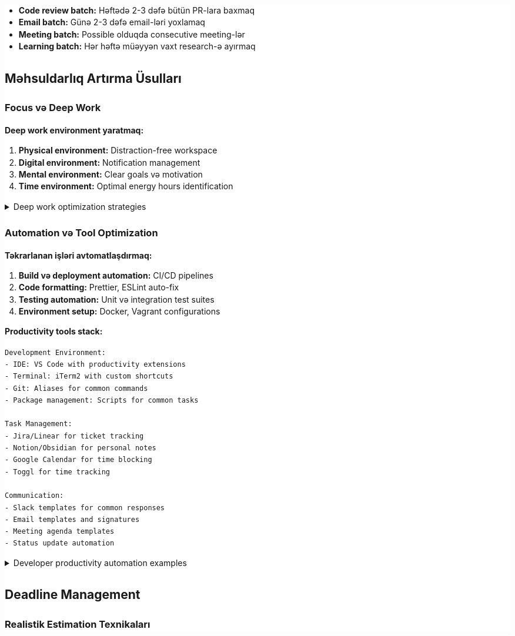 - **Code review batch:** Həftədə 2-3 dəfə bütün PR-lara baxmaq
- **Email batch:** Günə 2-3 dəfə email-ləri yoxlamaq
- **Meeting batch:** Possible olduqda consecutive meeting-lər
- **Learning batch:** Hər həftə müəyyən vaxt research-ə ayırmaq

## Məhsuldarlıq Artırma Üsulları

### Focus və Deep Work

**Deep work environment yaratmaq:**

1. **Physical environment:** Distraction-free workspace
2. **Digital environment:** Notification management
3. **Mental environment:** Clear goals və motivation
4. **Time environment:** Optimal energy hours identification

<details><summary>Deep work optimization strategies</summary></details>

### Automation və Tool Optimization

**Təkrarlanan işləri avtomatlaşdırmaq:**

1. **Build və deployment automation:** CI/CD pipelines
2. **Code formatting:** Prettier, ESLint auto-fix
3. **Testing automation:** Unit və integration test suites
4. **Environment setup:** Docker, Vagrant configurations

**Productivity tools stack:**

```
Development Environment:
- IDE: VS Code with productivity extensions
- Terminal: iTerm2 with custom shortcuts
- Git: Aliases for common commands
- Package management: Scripts for common tasks

Task Management:
- Jira/Linear for ticket tracking
- Notion/Obsidian for personal notes
- Google Calendar for time blocking
- Toggl for time tracking

Communication:
- Slack templates for common responses
- Email templates and signatures
- Meeting agenda templates
- Status update automation
```

<details><summary>Developer productivity automation examples</summary></details>

## Deadline Management

### Realistik Estimation Texnikaları
